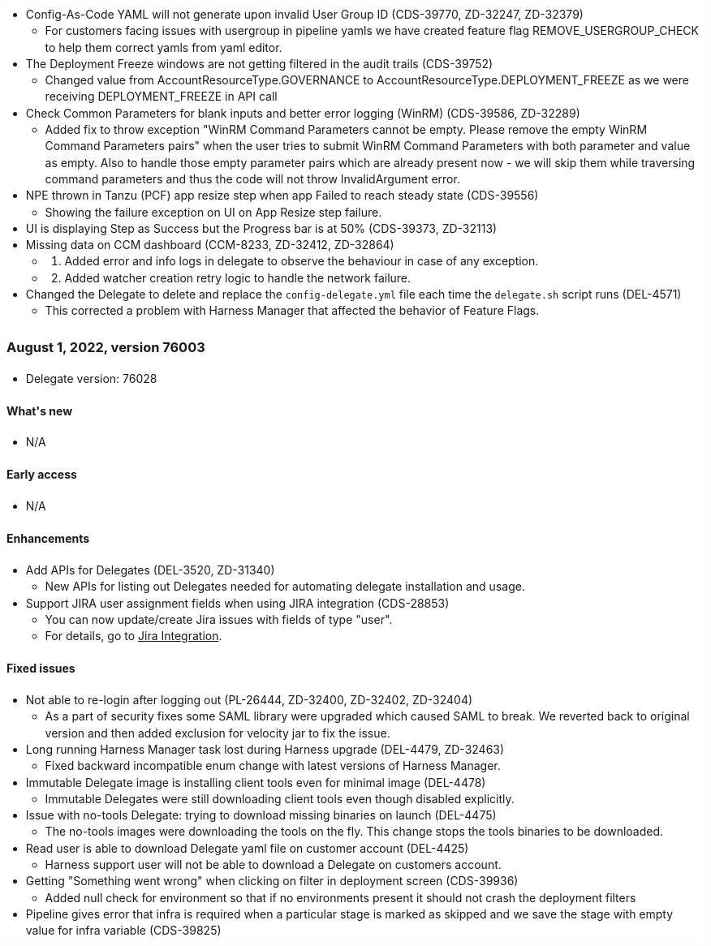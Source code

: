 * Config-As-Code YAML will not generate upon invalid User Group ID (CDS-39770, ZD-32247, ZD-32379)
	+ For customers facing issues with usergroup in pipeline yamls we have created feature flag REMOVE\_USERGROUP\_CHECK to help them correct yamls from yaml editor.
* The Deployment Freeze windows are not getting filtered in the audit trails (CDS-39752)
	+ Changed value from AccountResourceType.GOVERNANCE to AccountResourceType.DEPLOYMENT\_FREEZE as we were receiving DEPLOYMENT\_FREEZE in API call
* Check Common Parameters for blank inputs and better error logging (WinRM) (CDS-39586, ZD-32289)
	+ Added fix to throw exception "WinRM Command Parameters cannot be empty. Please remove the empty WinRM Command Parameters pairs" when the user tries to submit WinRM Command Parameters with both parameter and value as empty. Also to handle those empty parameter pairs which are already present now - we will skip them while traversing command parameters and thus the code will not throw InvalidArgument error.
* NPE thrown in Tanzu (PCF) app resize step when app Failed to reach steady state (CDS-39556)
	+ Showing the failure exception on UI on App Resize step failure.
* UI is displaying Step as Success but the Progress bar is at 50% (CDS-39373, ZD-32113)
* Missing data on CCM dashboard (CCM-8233, ZD-32412, ZD-32864)
	+ 1. Added error and info logs in delegate to observe the behaviour in case of any exception.
	+ 2. Added watcher creation retry logic to handle the network failure.
* Changed the Delegate to delete and replace the `config-delegate.yml` file each time the `delegate.sh` script runs (DEL-4571)
	+ This corrected a problem with Harness Manager that affected the behavior of Feature Flags.

### August 1, 2022, version 76003

* Delegate version: 76028

#### What's new

* N/A

#### Early access

* N/A

#### Enhancements

* Add APIs for Delegates (DEL-3520, ZD-31340)
	+ New APIs for listing out Delegates needed for automating delegate installation and usage.
* Support JIRA user assignment fields when using JIRA integration (CDS-28853)
	+ You can now update/create Jira issues with fields of type "user".
	+ For details, go to [Jira Integration](../continuous-delivery/model-cd-pipeline/workflows/jira-integration.md).

#### Fixed issues

* Not able to re-login after logging out (PL-26444, ZD-32400, ZD-32402, ZD-32404)
	+ As a part of security fixes some SAML library were upgraded which caused SAML to break. We reverted back to original version and then added exclusion for velocity jar to fix the issue.
* Long running Harness Manager task lost during Harness upgrade (DEL-4479, ZD-32463)
	+ Fixed backward incompatible enum change with latest versions of Harness Manager.
* Immutable Delegate image is installing client tools even for minimal image (DEL-4478)
	+ Immutable Delegates were still downloading client tools even though disabled explicitly.
* Issue with no-tools Delegate: trying to download missing binaries on launch (DEL-4475)
	+ The no-tools images were downloading the tools on the fly. This change stops the tools binaries to be downloaded.
* Read user is able to download Delegate yaml file on customer account (DEL-4425)
	+ Harness support user will not be able to download a Delegate on customers account.
* Getting "Something went wrong" when clicking on filter in deployment screen (CDS-39936)
	+ Added null check for environment so that if no environments present it should not crash the deployment filters
* Pipeline gives error that infra is required when a particular stage is marked as skipped and we save the stage with empty value for infra variable (CDS-39825)